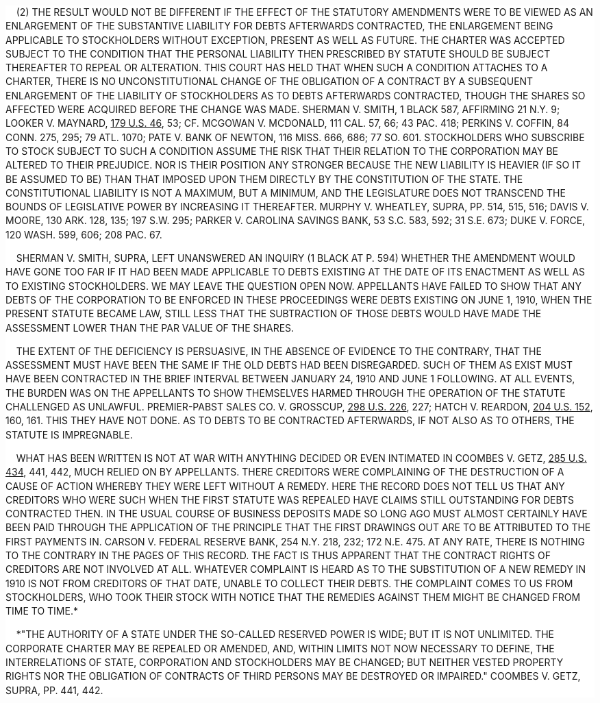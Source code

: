     (2)  THE RESULT WOULD NOT BE DIFFERENT IF THE EFFECT OF THE STATUTORY AMENDMENTS WERE TO BE VIEWED AS AN ENLARGEMENT OF THE SUBSTANTIVE LIABILITY FOR DEBTS AFTERWARDS CONTRACTED, THE ENLARGEMENT BEING APPLICABLE TO STOCKHOLDERS WITHOUT EXCEPTION, PRESENT AS WELL AS FUTURE.  THE CHARTER WAS ACCEPTED SUBJECT TO THE CONDITION THAT THE PERSONAL LIABILITY THEN PRESCRIBED BY STATUTE SHOULD BE SUBJECT THEREAFTER TO REPEAL OR ALTERATION.  THIS COURT HAS HELD THAT WHEN SUCH A CONDITION ATTACHES TO A CHARTER, THERE IS NO UNCONSTITUTIONAL CHANGE OF THE OBLIGATION OF A CONTRACT BY A SUBSEQUENT ENLARGEMENT OF THE LIABILITY OF STOCKHOLDERS AS TO DEBTS AFTERWARDS CONTRACTED, THOUGH THE SHARES SO AFFECTED WERE ACQUIRED BEFORE THE CHANGE WAS MADE.  SHERMAN V. SMITH, 1 BLACK 587, AFFIRMING 21 N.Y. 9; LOOKER V. MAYNARD, [179 U.S. 46][/us/courts/scotus/usReporter/179/46], 53; CF. MCGOWAN V. MCDONALD, 111 CAL. 57, 66; 43 PAC. 418; PERKINS V. COFFIN, 84 CONN. 275, 295; 79 ATL. 1070; PATE V. BANK OF NEWTON, 116 MISS.  666, 686; 77 SO. 601.  STOCKHOLDERS WHO SUBSCRIBE TO STOCK SUBJECT TO SUCH A CONDITION ASSUME THE RISK THAT THEIR RELATION TO THE CORPORATION MAY BE ALTERED TO THEIR PREJUDICE.  NOR IS THEIR POSITION ANY STRONGER BECAUSE THE NEW LIABILITY IS HEAVIER (IF SO IT BE ASSUMED TO BE) THAN THAT IMPOSED UPON THEM DIRECTLY BY THE CONSTITUTION OF THE STATE.  THE CONSTITUTIONAL LIABILITY IS NOT A MAXIMUM, BUT A MINIMUM, AND THE LEGISLATURE DOES NOT TRANSCEND THE BOUNDS OF LEGISLATIVE POWER BY INCREASING IT THEREAFTER.  MURPHY V. WHEATLEY, SUPRA, PP. 514, 515, 516; DAVIS V. MOORE, 130 ARK. 128, 135; 197 S.W. 295; PARKER V. CAROLINA SAVINGS BANK, 53 S.C. 583, 592; 31 S.E. 673; DUKE V. FORCE, 120 WASH. 599, 606; 208 PAC. 67.

    SHERMAN V. SMITH, SUPRA, LEFT UNANSWERED AN INQUIRY (1 BLACK AT P. 594) WHETHER THE AMENDMENT WOULD HAVE GONE TOO FAR IF IT HAD BEEN MADE APPLICABLE TO DEBTS EXISTING AT THE DATE OF ITS ENACTMENT AS WELL AS TO EXISTING STOCKHOLDERS.  WE MAY LEAVE THE QUESTION OPEN NOW.  APPELLANTS HAVE FAILED TO SHOW THAT ANY DEBTS OF THE CORPORATION TO BE ENFORCED IN THESE PROCEEDINGS WERE DEBTS EXISTING ON JUNE 1, 1910, WHEN THE PRESENT STATUTE BECAME LAW, STILL LESS THAT THE SUBTRACTION OF THOSE DEBTS WOULD HAVE MADE THE ASSESSMENT LOWER THAN THE PAR VALUE OF THE SHARES.

    THE EXTENT OF THE DEFICIENCY IS PERSUASIVE, IN THE ABSENCE OF EVIDENCE TO THE CONTRARY, THAT THE ASSESSMENT MUST HAVE BEEN THE SAME IF THE OLD DEBTS HAD BEEN DISREGARDED.  SUCH OF THEM AS EXIST MUST HAVE BEEN CONTRACTED IN THE BRIEF INTERVAL BETWEEN JANUARY 24, 1910 AND JUNE 1 FOLLOWING.  AT ALL EVENTS, THE BURDEN WAS ON THE APPELLANTS TO SHOW THEMSELVES HARMED THROUGH THE OPERATION OF THE STATUTE CHALLENGED AS UNLAWFUL.  PREMIER-PABST SALES CO. V. GROSSCUP, [298 U.S. 226][/us/courts/scotus/usReporter/298/226], 227; HATCH V. REARDON, [204 U.S. 152][/us/courts/scotus/usReporter/204/152], 160, 161.  THIS THEY HAVE NOT DONE.  AS TO DEBTS TO BE CONTRACTED AFTERWARDS, IF NOT ALSO AS TO OTHERS, THE STATUTE IS IMPREGNABLE.

    WHAT HAS BEEN WRITTEN IS NOT AT WAR WITH ANYTHING DECIDED OR EVEN INTIMATED IN COOMBES V. GETZ, [285 U.S. 434][/us/courts/scotus/usReporter/285/434], 441, 442, MUCH RELIED ON BY APPELLANTS.  THERE CREDITORS WERE COMPLAINING OF THE DESTRUCTION OF A CAUSE OF ACTION WHEREBY THEY WERE LEFT WITHOUT A REMEDY.  HERE THE RECORD DOES NOT TELL US THAT ANY CREDITORS WHO WERE SUCH WHEN THE FIRST STATUTE WAS REPEALED HAVE CLAIMS STILL OUTSTANDING FOR DEBTS CONTRACTED THEN.  IN THE USUAL COURSE OF BUSINESS DEPOSITS MADE SO LONG AGO MUST ALMOST CERTAINLY HAVE BEEN PAID THROUGH THE APPLICATION OF THE PRINCIPLE THAT THE FIRST DRAWINGS OUT ARE TO BE ATTRIBUTED TO THE FIRST PAYMENTS IN.  CARSON V. FEDERAL RESERVE BANK, 254 N.Y. 218, 232; 172 N.E. 475.  AT ANY RATE, THERE IS NOTHING TO THE CONTRARY IN THE PAGES OF THIS RECORD.  THE FACT IS THUS APPARENT THAT THE CONTRACT RIGHTS OF CREDITORS ARE NOT INVOLVED AT ALL.  WHATEVER COMPLAINT IS HEARD AS TO THE SUBSTITUTION OF A NEW REMEDY IN 1910 IS NOT FROM CREDITORS OF THAT DATE, UNABLE TO COLLECT THEIR DEBTS.  THE COMPLAINT COMES TO US FROM STOCKHOLDERS, WHO TOOK THEIR STOCK WITH NOTICE THAT THE REMEDIES AGAINST THEM MIGHT BE CHANGED FROM TIME TO TIME.\*

    \*"THE AUTHORITY OF A STATE UNDER THE SO-CALLED RESERVED POWER IS WIDE; BUT IT IS NOT UNLIMITED.  THE CORPORATE CHARTER MAY BE REPEALED OR AMENDED, AND, WITHIN LIMITS NOT NOW NECESSARY TO DEFINE, THE INTERRELATIONS OF STATE, CORPORATION AND STOCKHOLDERS MAY BE CHANGED; BUT NEITHER VESTED PROPERTY RIGHTS NOR THE OBLIGATION OF CONTRACTS OF THIRD PERSONS MAY BE DESTROYED OR IMPAIRED."  COOMBES V. GETZ, SUPRA, PP. 441, 442.


[/us/courts/scotus/usReporter/300/175]: https://publicdocs.github.io/go/links?ns=uslm-x&ref=%2Fus%2Fcourts%2Fscotus%2FusReporter%2F300%2F175
[/us/usc/t28/s344]: https://publicdocs.github.io/go/links?ns=uslm&ref=%2Fus%2Fusc%2Ft28%2Fs344
[/us/courts/scotus/usReporter/176/559]: https://publicdocs.github.io/go/links?ns=uslm-x&ref=%2Fus%2Fcourts%2Fscotus%2FusReporter%2F176%2F559
[/us/courts/scotus/usReporter/206/516]: https://publicdocs.github.io/go/links?ns=uslm-x&ref=%2Fus%2Fcourts%2Fscotus%2FusReporter%2F206%2F516
[/us/courts/scotus/usReporter/226/455]: https://publicdocs.github.io/go/links?ns=uslm-x&ref=%2Fus%2Fcourts%2Fscotus%2FusReporter%2F226%2F455
[/us/courts/scotus/usReporter/134/515]: https://publicdocs.github.io/go/links?ns=uslm-x&ref=%2Fus%2Fcourts%2Fscotus%2FusReporter%2F134%2F515
[/us/courts/scotus/usReporter/120/747]: https://publicdocs.github.io/go/links?ns=uslm-x&ref=%2Fus%2Fcourts%2Fscotus%2FusReporter%2F120%2F747
[/us/courts/scotus/usReporter/285/467]: https://publicdocs.github.io/go/links?ns=uslm-x&ref=%2Fus%2Fcourts%2Fscotus%2FusReporter%2F285%2F467
[/us/courts/scotus/usReporter/263/444]: https://publicdocs.github.io/go/links?ns=uslm-x&ref=%2Fus%2Fcourts%2Fscotus%2FusReporter%2F263%2F444
[/us/courts/scotus/usReporter/264/29]: https://publicdocs.github.io/go/links?ns=uslm-x&ref=%2Fus%2Fcourts%2Fscotus%2FusReporter%2F264%2F29
[/us/courts/scotus/usReporter/281/673]: https://publicdocs.github.io/go/links?ns=uslm-x&ref=%2Fus%2Fcourts%2Fscotus%2FusReporter%2F281%2F673
[/us/courts/scotus/usReporter/287/358]: https://publicdocs.github.io/go/links?ns=uslm-x&ref=%2Fus%2Fcourts%2Fscotus%2FusReporter%2F287%2F358
[/us/courts/scotus/usReporter/281/537]: https://publicdocs.github.io/go/links?ns=uslm-x&ref=%2Fus%2Fcourts%2Fscotus%2FusReporter%2F281%2F537
[/us/courts/scotus/usReporter/179/46]: https://publicdocs.github.io/go/links?ns=uslm-x&ref=%2Fus%2Fcourts%2Fscotus%2FusReporter%2F179%2F46
[/us/courts/scotus/usReporter/298/226]: https://publicdocs.github.io/go/links?ns=uslm-x&ref=%2Fus%2Fcourts%2Fscotus%2FusReporter%2F298%2F226
[/us/courts/scotus/usReporter/204/152]: https://publicdocs.github.io/go/links?ns=uslm-x&ref=%2Fus%2Fcourts%2Fscotus%2FusReporter%2F204%2F152
[/us/courts/scotus/usReporter/285/434]: https://publicdocs.github.io/go/links?ns=uslm-x&ref=%2Fus%2Fcourts%2Fscotus%2FusReporter%2F285%2F434